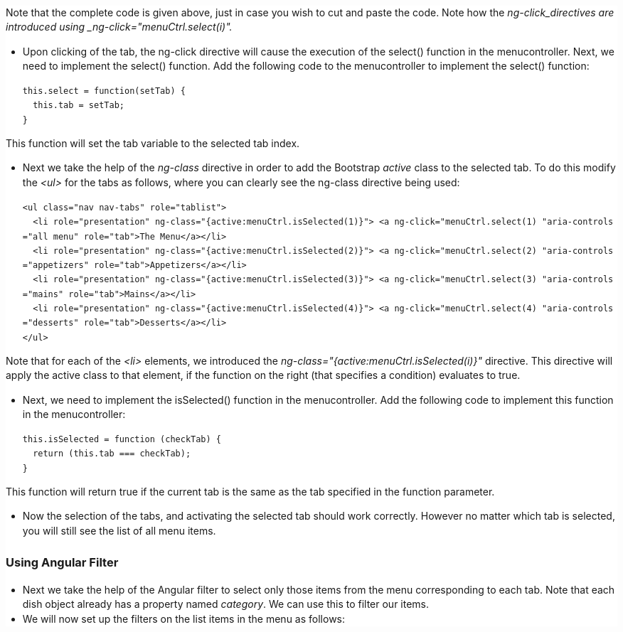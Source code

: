 
Note that the complete code is given above, just in case you wish to cut and paste the code. Note how the _ng-click\_directives are introduced using \_ng-click="menuCtrl.select\(i\)"._

* Upon clicking of the tab, the ng-click directive will cause the execution of the select\(\) function in the menucontroller. Next, we need to implement the select\(\) function. Add the following code to the menucontroller to implement the select\(\) function:

  ```
  this.select = function(setTab) {
    this.tab = setTab;
  }
  ```


This function will set the tab variable to the selected tab index.

* Next we take the help of the _ng-class_ directive in order to add the Bootstrap _active_ class to the selected tab. To do this modify the _&lt;ul&gt;_ for the tabs as follows, where you can clearly see the ng-class directive being used:

  ```
  <ul class="nav nav-tabs" role="tablist">
    <li role="presentation" ng-class="{active:menuCtrl.isSelected(1)}"> <a ng-click="menuCtrl.select(1) "aria-controls="all menu" role="tab">The Menu</a></li>
    <li role="presentation" ng-class="{active:menuCtrl.isSelected(2)}"> <a ng-click="menuCtrl.select(2) "aria-controls="appetizers" role="tab">Appetizers</a></li>
    <li role="presentation" ng-class="{active:menuCtrl.isSelected(3)}"> <a ng-click="menuCtrl.select(3) "aria-controls="mains" role="tab">Mains</a></li>
    <li role="presentation" ng-class="{active:menuCtrl.isSelected(4)}"> <a ng-click="menuCtrl.select(4) "aria-controls="desserts" role="tab">Desserts</a></li>
  </ul>
  ```


Note that for each of the _&lt;li&gt;_ elements, we introduced the _ng-class="{active:menuCtrl.isSelected\(i\)}"_ directive. This directive will apply the active class to that element, if the function on the right \(that specifies a condition\) evaluates to true.

* Next, we need to implement the isSelected\(\) function in the menucontroller. Add the following code to implement this function in the menucontroller:

  ```
  this.isSelected = function (checkTab) {
    return (this.tab === checkTab);
  }
  ```


This function will return true if the current tab is the same as the tab specified in the function parameter.

* Now the selection of the tabs, and activating the selected tab should work correctly. However no matter which tab is selected, you will still see the list of all menu items.

### Using Angular Filter

* Next we take the help of the Angular filter to select only those items from the menu corresponding to each tab. Note that each dish object already has a property named _category_. We can use this to filter our items.
* We will now set up the filters on the list items in the menu as follows:
